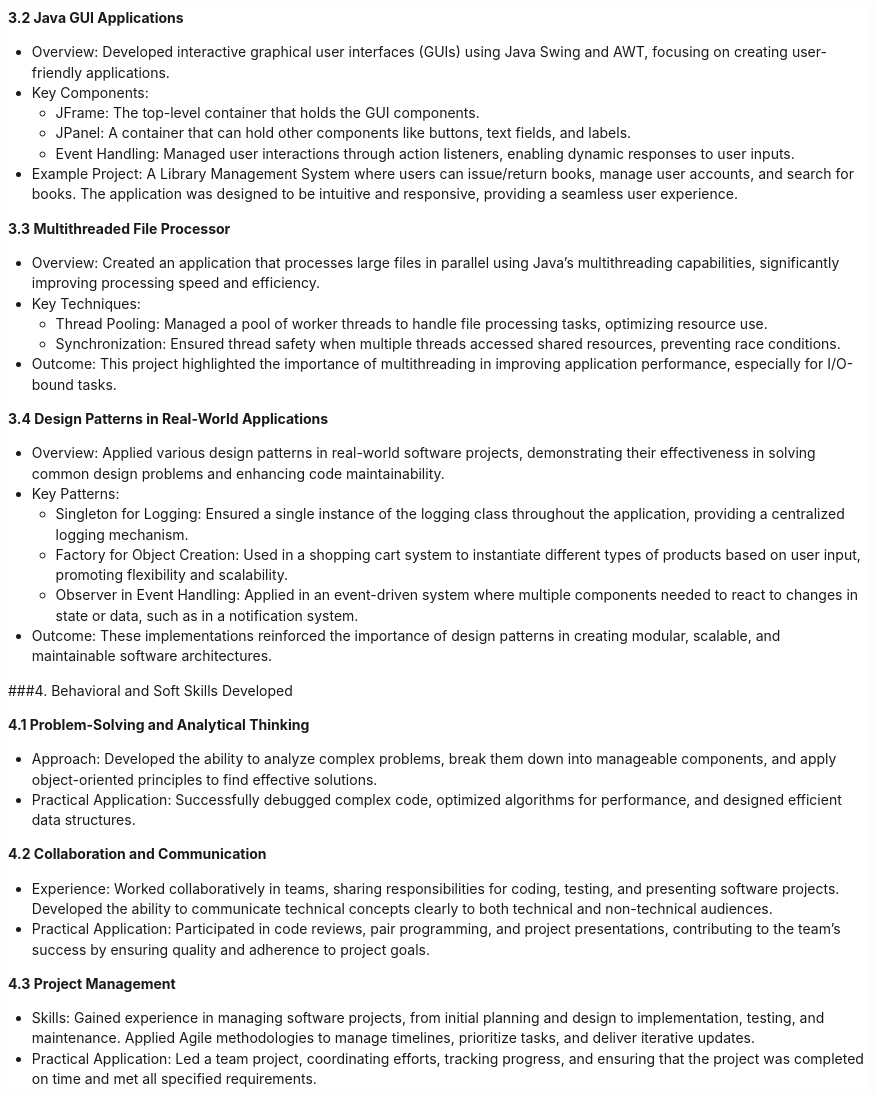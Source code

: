 **3.2 Java GUI Applications**
- Overview: Developed interactive graphical user interfaces (GUIs) using Java Swing and AWT, focusing on creating user-friendly applications.
- Key Components:
  - JFrame: The top-level container that holds the GUI components.
  - JPanel: A container that can hold other components like buttons, text fields, and labels.
  - Event Handling: Managed user interactions through action listeners, enabling dynamic responses to user inputs.
- Example Project: A Library Management System where users can issue/return books, manage user accounts, and search for books. The application was designed to be intuitive and responsive, providing a seamless user experience.

**3.3 Multithreaded File Processor**
- Overview: Created an application that processes large files in parallel using Java’s multithreading capabilities, significantly improving processing speed and efficiency.
- Key Techniques:
  - Thread Pooling: Managed a pool of worker threads to handle file processing tasks, optimizing resource use.
  - Synchronization: Ensured thread safety when multiple threads accessed shared resources, preventing race conditions.
- Outcome: This project highlighted the importance of multithreading in improving application performance, especially for I/O-bound tasks.

**3.4 Design Patterns in Real-World Applications**
- Overview: Applied various design patterns in real-world software projects, demonstrating their effectiveness in solving common design problems and enhancing code maintainability.
- Key Patterns:
  - Singleton for Logging: Ensured a single instance of the logging class throughout the application, providing a centralized logging mechanism.
  - Factory for Object Creation: Used in a shopping cart system to instantiate different types of products based on user input, promoting flexibility and scalability.
  - Observer in Event Handling: Applied in an event-driven system where multiple components needed to react to changes in state or data, such as in a notification system.
- Outcome: These implementations reinforced the importance of design patterns in creating modular, scalable, and maintainable software architectures.

###4. Behavioral and Soft Skills Developed

**4.1 Problem-Solving and Analytical Thinking**
- Approach: Developed the ability to analyze complex problems, break them down into manageable components, and apply object-oriented principles to find effective solutions.
- Practical Application: Successfully debugged complex code, optimized algorithms for performance, and designed efficient data structures.

**4.2 Collaboration and Communication**
- Experience: Worked collaboratively in teams, sharing responsibilities for coding, testing, and presenting software projects. Developed the ability to communicate technical concepts clearly to both technical and non-technical audiences.
- Practical Application: Participated in code reviews, pair programming, and project presentations, contributing to the team’s success by ensuring quality and adherence to project goals.

**4.3 Project Management**
- Skills: Gained experience in managing software projects, from initial planning and design to implementation, testing, and maintenance. Applied Agile methodologies to manage timelines, prioritize tasks, and deliver iterative updates.
- Practical Application: Led a team project, coordinating efforts, tracking progress, and ensuring that the project was completed on time and met all specified requirements.

